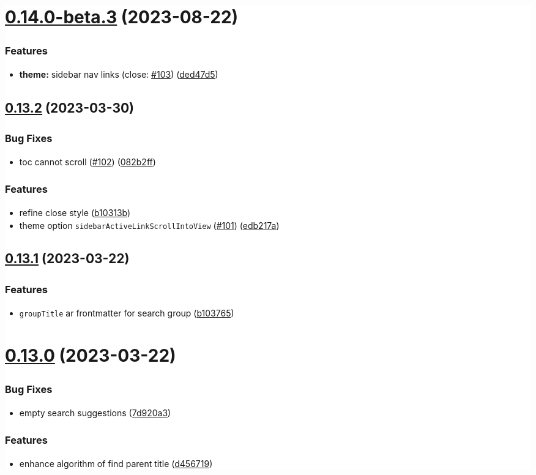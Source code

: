 # [0.14.0-beta.3](https://github.com/ins-x/vt/compare/v0.13.2...v0.14.0-beta.3) (2023-08-22)


### Features

* **theme:** sidebar nav links (close: [#103](https://github.com/ins-x/vt/issues/103)) ([ded47d5](https://github.com/ins-x/vt/commit/ded47d56343168da8a778d5ff0691b993a56af3e))



## [0.13.2](https://github.com/ins-x/vt/compare/v0.13.1...v0.13.2) (2023-03-30)


### Bug Fixes

* toc cannot scroll ([#102](https://github.com/ins-x/vt/issues/102)) ([082b2ff](https://github.com/ins-x/vt/commit/082b2ff209723ad7d795aa28f3e2f83857184346))


### Features

* refine close style ([b10313b](https://github.com/ins-x/vt/commit/b10313b915396941bbf1326b81daa9e19fb2c52c))
* theme option `sidebarActiveLinkScrollIntoView` ([#101](https://github.com/ins-x/vt/issues/101)) ([edb217a](https://github.com/ins-x/vt/commit/edb217af500ef1fcf9e7795457074e16be65088b))



## [0.13.1](https://github.com/ins-x/vt/compare/v0.13.0...v0.13.1) (2023-03-22)


### Features

* `groupTitle` ar frontmatter for search group ([b103765](https://github.com/ins-x/vt/commit/b103765cb2fa09eb88d33ba0a68d5ee67fe3b36d))



# [0.13.0](https://github.com/ins-x/vt/compare/v0.12.6...v0.13.0) (2023-03-22)


### Bug Fixes

* empty search suggestions ([7d920a3](https://github.com/ins-x/vt/commit/7d920a3ee72f3a714f4f7219fb2f19494840eba2))


### Features

* enhance algorithm of find parent title ([d456719](https://github.com/ins-x/vt/commit/d456719a030037f30eb9a6fd6c3427971f3554c4))
